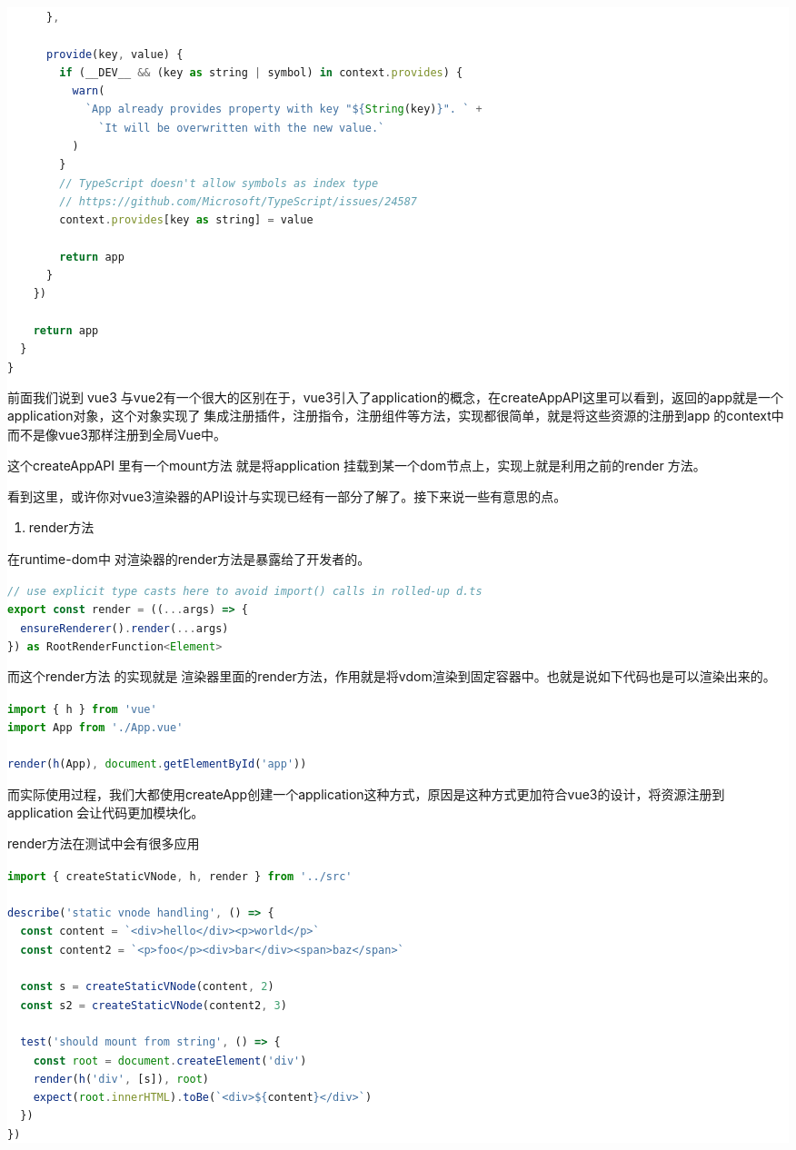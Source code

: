 ```jsx
      },

      provide(key, value) {
        if (__DEV__ && (key as string | symbol) in context.provides) {
          warn(
            `App already provides property with key "${String(key)}". ` +
              `It will be overwritten with the new value.`
          )
        }
        // TypeScript doesn't allow symbols as index type
        // https://github.com/Microsoft/TypeScript/issues/24587
        context.provides[key as string] = value

        return app
      }
    })

    return app
  }
}
```

前面我们说到 vue3 与vue2有一个很大的区别在于，vue3引入了application的概念，在createAppAPI这里可以看到，返回的app就是一个application对象，这个对象实现了 集成注册插件，注册指令，注册组件等方法，实现都很简单，就是将这些资源的注册到app 的context中而不是像vue3那样注册到全局Vue中。

这个createAppAPI 里有一个mount方法 就是将application 挂载到某一个dom节点上，实现上就是利用之前的render 方法。

看到这里，或许你对vue3渲染器的API设计与实现已经有一部分了解了。接下来说一些有意思的点。

1. render方法

在runtime-dom中 对渲染器的render方法是暴露给了开发者的。

```jsx
// use explicit type casts here to avoid import() calls in rolled-up d.ts
export const render = ((...args) => {
  ensureRenderer().render(...args)
}) as RootRenderFunction<Element>
```

而这个render方法 的实现就是 渲染器里面的render方法，作用就是将vdom渲染到固定容器中。也就是说如下代码也是可以渲染出来的。

```jsx
import { h } from 'vue'
import App from './App.vue'

render(h(App), document.getElementById('app'))
```

而实际使用过程，我们大都使用createApp创建一个application这种方式，原因是这种方式更加符合vue3的设计，将资源注册到application 会让代码更加模块化。

render方法在测试中会有很多应用

```jsx
import { createStaticVNode, h, render } from '../src'

describe('static vnode handling', () => {
  const content = `<div>hello</div><p>world</p>`
  const content2 = `<p>foo</p><div>bar</div><span>baz</span>`

  const s = createStaticVNode(content, 2)
  const s2 = createStaticVNode(content2, 3)

  test('should mount from string', () => {
    const root = document.createElement('div')
    render(h('div', [s]), root)
    expect(root.innerHTML).toBe(`<div>${content}</div>`)
  })
})
```